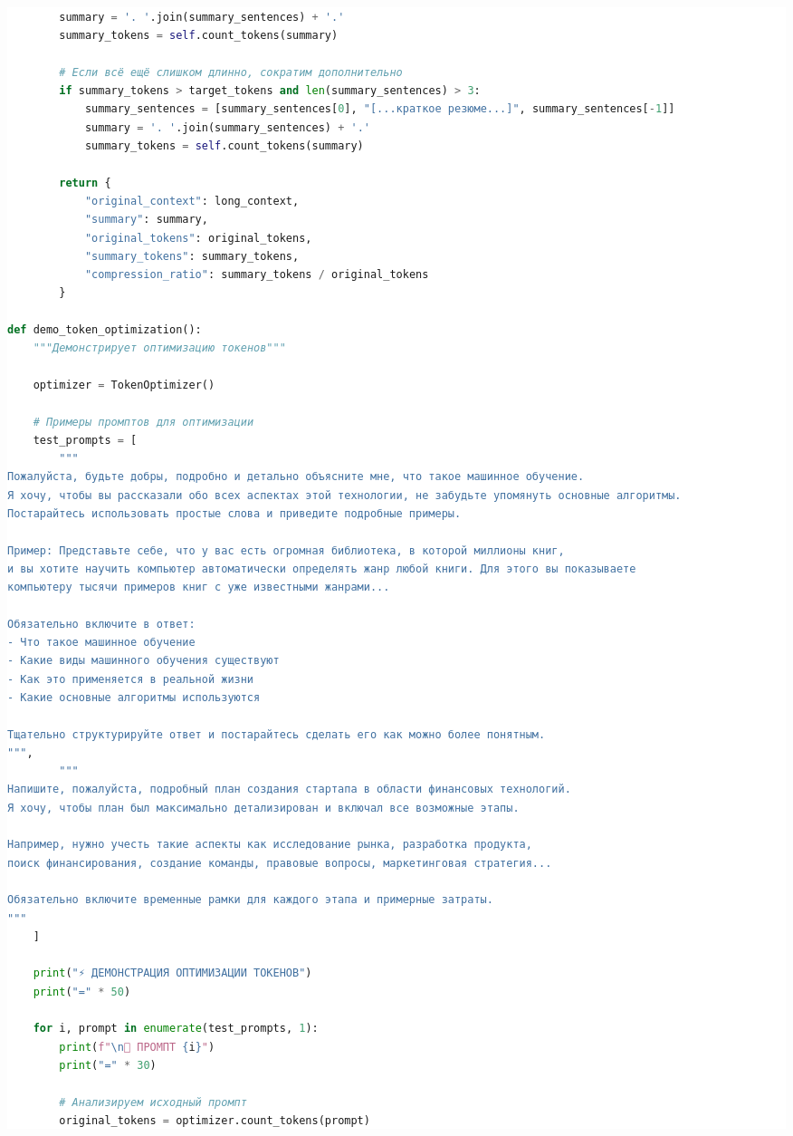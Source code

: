 ```python
        summary = '. '.join(summary_sentences) + '.'
        summary_tokens = self.count_tokens(summary)
        
        # Если всё ещё слишком длинно, сократим дополнительно
        if summary_tokens > target_tokens and len(summary_sentences) > 3:
            summary_sentences = [summary_sentences[0], "[...краткое резюме...]", summary_sentences[-1]]
            summary = '. '.join(summary_sentences) + '.'
            summary_tokens = self.count_tokens(summary)
        
        return {
            "original_context": long_context,
            "summary": summary,
            "original_tokens": original_tokens,
            "summary_tokens": summary_tokens,
            "compression_ratio": summary_tokens / original_tokens
        }

def demo_token_optimization():
    """Демонстрирует оптимизацию токенов"""
    
    optimizer = TokenOptimizer()
    
    # Примеры промптов для оптимизации
    test_prompts = [
        """
Пожалуйста, будьте добры, подробно и детально объясните мне, что такое машинное обучение.
Я хочу, чтобы вы рассказали обо всех аспектах этой технологии, не забудьте упомянуть основные алгоритмы.
Постарайтесь использовать простые слова и приведите подробные примеры.

Пример: Представьте себе, что у вас есть огромная библиотека, в которой миллионы книг, 
и вы хотите научить компьютер автоматически определять жанр любой книги. Для этого вы показываете 
компьютеру тысячи примеров книг с уже известными жанрами...

Обязательно включите в ответ:
- Что такое машинное обучение
- Какие виды машинного обучения существуют  
- Как это применяется в реальной жизни
- Какие основные алгоритмы используются

Тщательно структурируйте ответ и постарайтесь сделать его как можно более понятным.
""",
        """
Напишите, пожалуйста, подробный план создания стартапа в области финансовых технологий.
Я хочу, чтобы план был максимально детализирован и включал все возможные этапы.

Например, нужно учесть такие аспекты как исследование рынка, разработка продукта, 
поиск финансирования, создание команды, правовые вопросы, маркетинговая стратегия...

Обязательно включите временные рамки для каждого этапа и примерные затраты.
"""
    ]
    
    print("⚡ ДЕМОНСТРАЦИЯ ОПТИМИЗАЦИИ ТОКЕНОВ")
    print("=" * 50)
    
    for i, prompt in enumerate(test_prompts, 1):
        print(f"\n📝 ПРОМПТ {i}")
        print("=" * 30)
        
        # Анализируем исходный промпт
        original_tokens = optimizer.count_tokens(prompt)
```